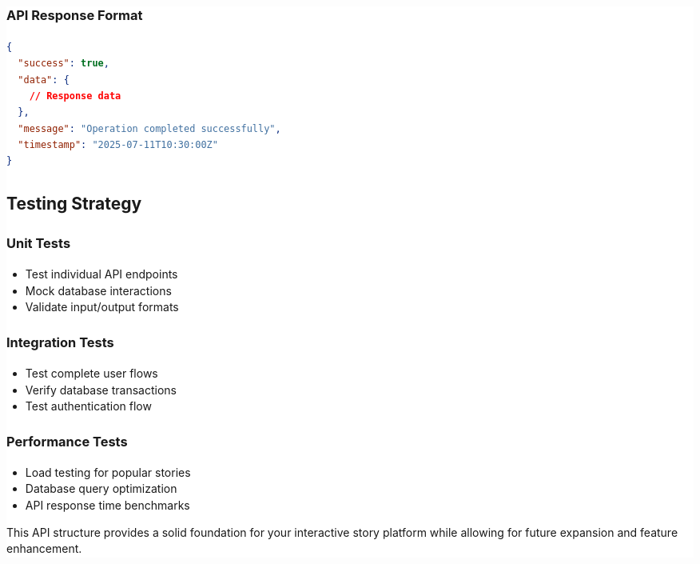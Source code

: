 ### API Response Format
```json
{
  "success": true,
  "data": {
    // Response data
  },
  "message": "Operation completed successfully",
  "timestamp": "2025-07-11T10:30:00Z"
}
```

## Testing Strategy

### Unit Tests
- Test individual API endpoints
- Mock database interactions
- Validate input/output formats

### Integration Tests
- Test complete user flows
- Verify database transactions
- Test authentication flow

### Performance Tests
- Load testing for popular stories
- Database query optimization
- API response time benchmarks

This API structure provides a solid foundation for your interactive story platform while allowing for future expansion and feature enhancement.